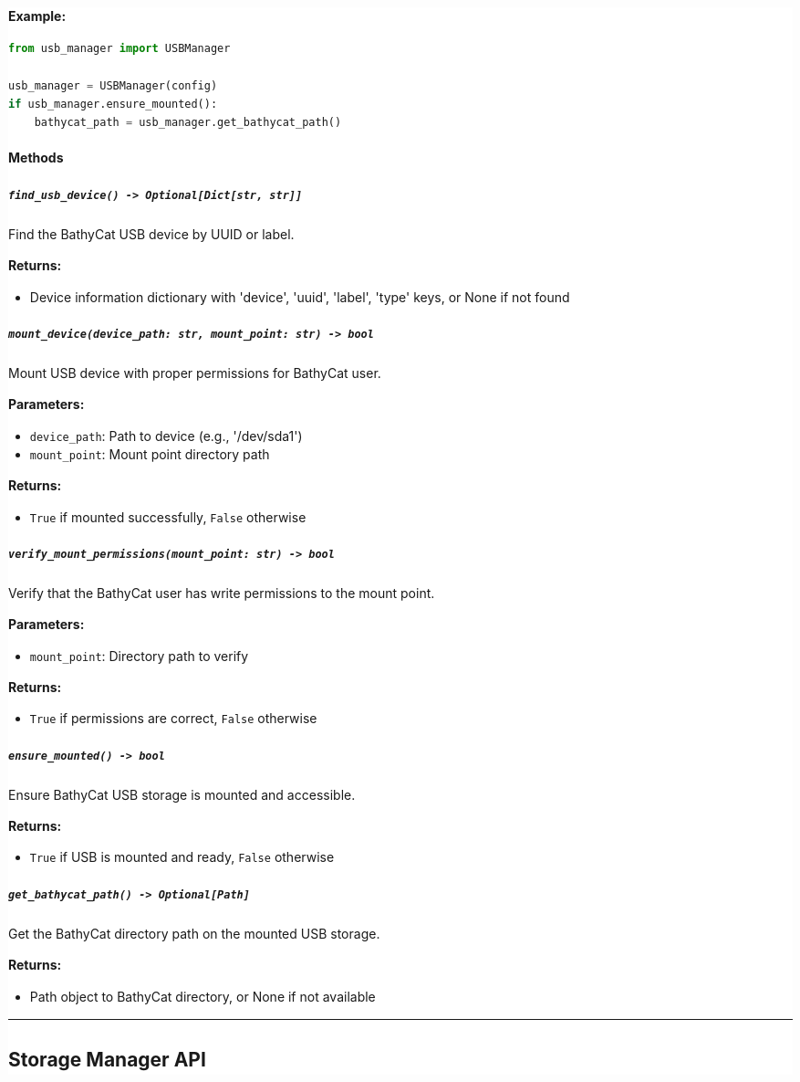 **Example:**
```python
from usb_manager import USBManager

usb_manager = USBManager(config)
if usb_manager.ensure_mounted():
    bathycat_path = usb_manager.get_bathycat_path()
```

#### Methods

##### `find_usb_device() -> Optional[Dict[str, str]]`

Find the BathyCat USB device by UUID or label.

**Returns:**
- Device information dictionary with 'device', 'uuid', 'label', 'type' keys, or None if not found

##### `mount_device(device_path: str, mount_point: str) -> bool`

Mount USB device with proper permissions for BathyCat user.

**Parameters:**
- `device_path`: Path to device (e.g., '/dev/sda1')
- `mount_point`: Mount point directory path

**Returns:**
- `True` if mounted successfully, `False` otherwise

##### `verify_mount_permissions(mount_point: str) -> bool`

Verify that the BathyCat user has write permissions to the mount point.

**Parameters:**
- `mount_point`: Directory path to verify

**Returns:**
- `True` if permissions are correct, `False` otherwise

##### `ensure_mounted() -> bool`

Ensure BathyCat USB storage is mounted and accessible.

**Returns:**
- `True` if USB is mounted and ready, `False` otherwise

##### `get_bathycat_path() -> Optional[Path]`

Get the BathyCat directory path on the mounted USB storage.

**Returns:**
- Path object to BathyCat directory, or None if not available

---

## Storage Manager API
